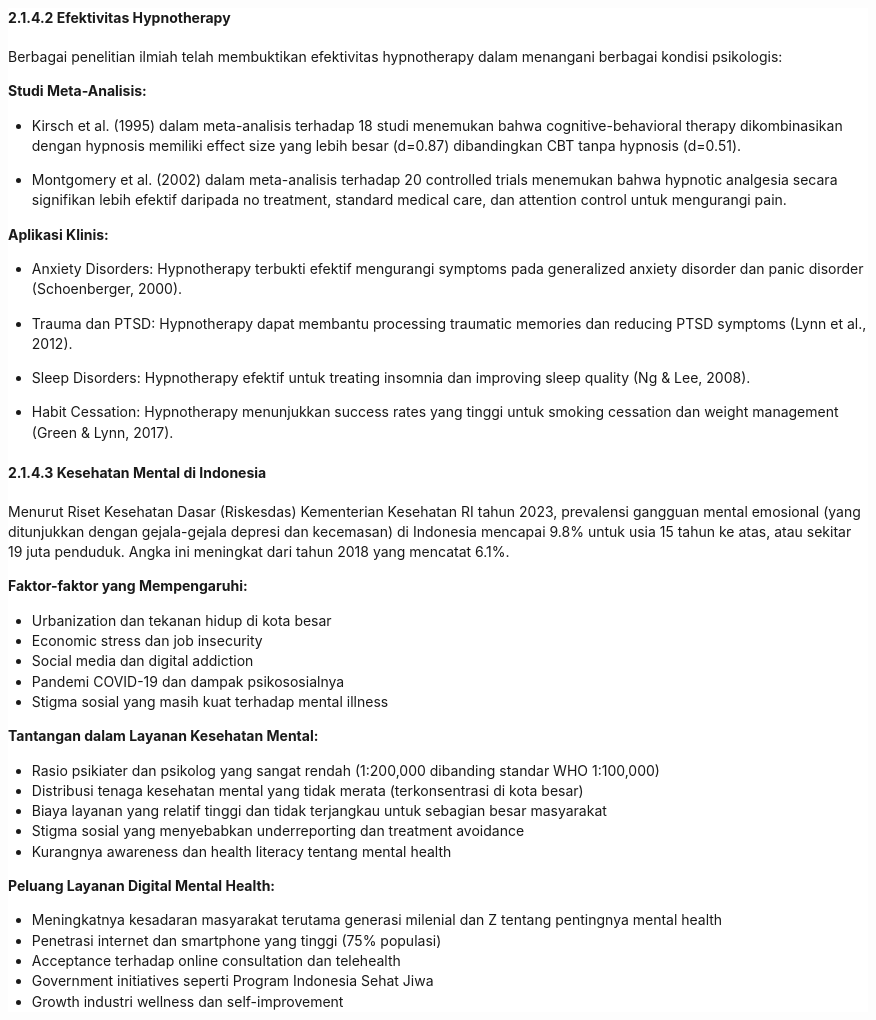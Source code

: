 #### 2.1.4.2 Efektivitas Hypnotherapy

Berbagai penelitian ilmiah telah membuktikan efektivitas hypnotherapy dalam menangani berbagai kondisi psikologis:

**Studi Meta-Analisis:**
- Kirsch et al. (1995) dalam meta-analisis terhadap 18 studi menemukan bahwa cognitive-behavioral therapy dikombinasikan dengan hypnosis memiliki effect size yang lebih besar (d=0.87) dibandingkan CBT tanpa hypnosis (d=0.51).

- Montgomery et al. (2002) dalam meta-analisis terhadap 20 controlled trials menemukan bahwa hypnotic analgesia secara signifikan lebih efektif daripada no treatment, standard medical care, dan attention control untuk mengurangi pain.

**Aplikasi Klinis:**
- Anxiety Disorders: Hypnotherapy terbukti efektif mengurangi symptoms pada generalized anxiety disorder dan panic disorder (Schoenberger, 2000).

- Trauma dan PTSD: Hypnotherapy dapat membantu processing traumatic memories dan reducing PTSD symptoms (Lynn et al., 2012).

- Sleep Disorders: Hypnotherapy efektif untuk treating insomnia dan improving sleep quality (Ng & Lee, 2008).

- Habit Cessation: Hypnotherapy menunjukkan success rates yang tinggi untuk smoking cessation dan weight management (Green & Lynn, 2017).

#### 2.1.4.3 Kesehatan Mental di Indonesia

Menurut Riset Kesehatan Dasar (Riskesdas) Kementerian Kesehatan RI tahun 2023, prevalensi gangguan mental emosional (yang ditunjukkan dengan gejala-gejala depresi dan kecemasan) di Indonesia mencapai 9.8% untuk usia 15 tahun ke atas, atau sekitar 19 juta penduduk. Angka ini meningkat dari tahun 2018 yang mencatat 6.1%.

**Faktor-faktor yang Mempengaruhi:**
- Urbanization dan tekanan hidup di kota besar
- Economic stress dan job insecurity
- Social media dan digital addiction
- Pandemi COVID-19 dan dampak psikososialnya
- Stigma sosial yang masih kuat terhadap mental illness

**Tantangan dalam Layanan Kesehatan Mental:**
- Rasio psikiater dan psikolog yang sangat rendah (1:200,000 dibanding standar WHO 1:100,000)
- Distribusi tenaga kesehatan mental yang tidak merata (terkonsentrasi di kota besar)
- Biaya layanan yang relatif tinggi dan tidak terjangkau untuk sebagian besar masyarakat
- Stigma sosial yang menyebabkan underreporting dan treatment avoidance
- Kurangnya awareness dan health literacy tentang mental health

**Peluang Layanan Digital Mental Health:**
- Meningkatnya kesadaran masyarakat terutama generasi milenial dan Z tentang pentingnya mental health
- Penetrasi internet dan smartphone yang tinggi (75% populasi)
- Acceptance terhadap online consultation dan telehealth
- Government initiatives seperti Program Indonesia Sehat Jiwa
- Growth industri wellness dan self-improvement
